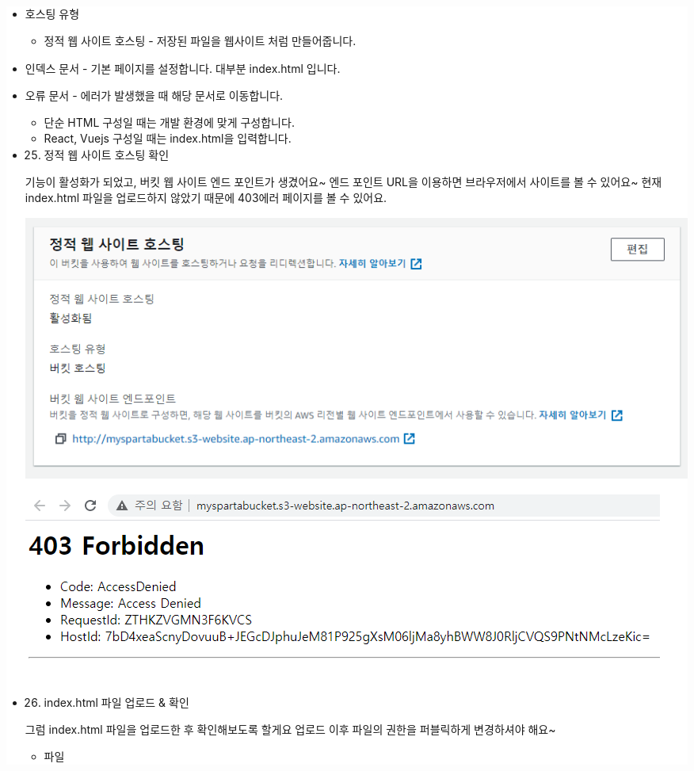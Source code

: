   - 호스팅 유형
    - 정적 웹 사이트 호스팅 - 저장된 파일을 웹사이트 처럼 만들어줍니다.
  - 인덱스 문서 - 기본 페이지를 설정합니다. 대부분 index.html 입니다.
  - 오류 문서 - 에러가 발생했을 때 해당 문서로 이동합니다.
    - 단순 HTML 구성일 때는 개발 환경에 맞게 구성합니다.
    - React, Vuejs 구성일 때는 index.html을 입력합니다.

- 25. 정적 웹 사이트 호스팅 확인

  기능이 활성화가 되었고,
  버킷 웹 사이트 엔드 포인트가 생겼어요~
  엔드 포인트 URL을 이용하면 브라우저에서 사이트를 볼 수 있어요~
  현재 index.html 파일을 업로드하지 않았기 때문에 403에러 페이지를 볼 수 있어요.

  ![AWS%20BASIC%20Course%20WEEK%201%20a5b6f47dbcbc444f8f827a8003ec3ee4/site.png](AWS%20BASIC%20Course%20WEEK%201%20a5b6f47dbcbc444f8f827a8003ec3ee4/site.png)

  ![AWS%20BASIC%20Course%20WEEK%201%20a5b6f47dbcbc444f8f827a8003ec3ee4/403.png](AWS%20BASIC%20Course%20WEEK%201%20a5b6f47dbcbc444f8f827a8003ec3ee4/403.png)

- 26. index.html 파일 업로드 & 확인

  그럼 index.html 파일을 업로드한 후 확인해보도록 할게요
  업로드 이후 파일의 권한을 퍼블릭하게 변경하셔야 해요~

  - 파일
